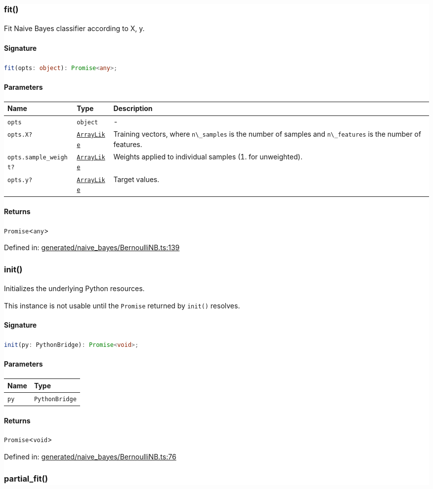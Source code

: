 ### fit()

Fit Naive Bayes classifier according to X, y.

#### Signature

```ts
fit(opts: object): Promise<any>;
```

#### Parameters

| Name | Type | Description |
| :------ | :------ | :------ |
| `opts` | `object` | - |
| `opts.X?` | [`ArrayLike`](../types/ArrayLike.md) | Training vectors, where `n\_samples` is the number of samples and `n\_features` is the number of features. |
| `opts.sample_weight?` | [`ArrayLike`](../types/ArrayLike.md) | Weights applied to individual samples (1. for unweighted). |
| `opts.y?` | [`ArrayLike`](../types/ArrayLike.md) | Target values. |

#### Returns

`Promise`\<`any`\>

Defined in:  [generated/naive\_bayes/BernoulliNB.ts:139](https://github.com/transitive-bullshit/scikit-learn-ts/blob/f6c1fce/packages/sklearn/src/generated/naive_bayes/BernoulliNB.ts#L139)

### init()

Initializes the underlying Python resources.

This instance is not usable until the `Promise` returned by `init()` resolves.

#### Signature

```ts
init(py: PythonBridge): Promise<void>;
```

#### Parameters

| Name | Type |
| :------ | :------ |
| `py` | `PythonBridge` |

#### Returns

`Promise`\<`void`\>

Defined in:  [generated/naive\_bayes/BernoulliNB.ts:76](https://github.com/transitive-bullshit/scikit-learn-ts/blob/f6c1fce/packages/sklearn/src/generated/naive_bayes/BernoulliNB.ts#L76)

### partial\_fit()
